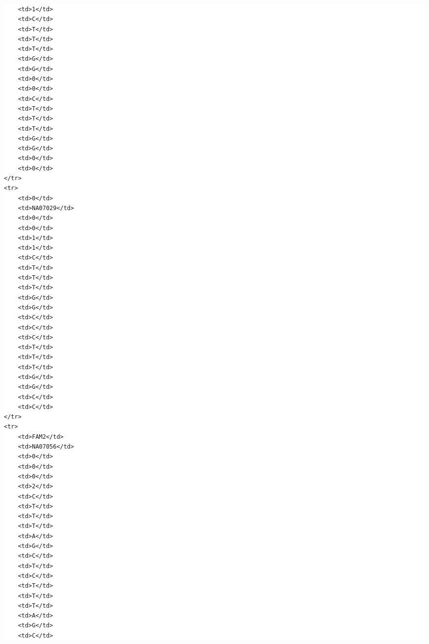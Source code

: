         <td>1</td>
        <td>C</td>
        <td>T</td>
        <td>T</td>
        <td>T</td>
        <td>G</td>
        <td>G</td>
        <td>0</td>
        <td>0</td>
        <td>C</td>
        <td>T</td>
        <td>T</td>
        <td>T</td>
        <td>G</td>
        <td>G</td>
        <td>0</td>
        <td>0</td>
    </tr>
    <tr>
        <td>0</td>
        <td>NA07029</td>
        <td>0</td>
        <td>0</td>
        <td>1</td>
        <td>1</td>
        <td>C</td>
        <td>T</td>
        <td>T</td>
        <td>T</td>
        <td>G</td>
        <td>G</td>
        <td>C</td>
        <td>C</td>
        <td>C</td>
        <td>T</td>
        <td>T</td>
        <td>T</td>
        <td>G</td>
        <td>G</td>
        <td>C</td>
        <td>C</td>
    </tr>
    <tr>
        <td>FAM2</td>
        <td>NA07056</td>
        <td>0</td>
        <td>0</td>
        <td>0</td>
        <td>2</td>
        <td>C</td>
        <td>T</td>
        <td>T</td>
        <td>T</td>
        <td>A</td>
        <td>G</td>
        <td>C</td>
        <td>T</td>
        <td>C</td>
        <td>T</td>
        <td>T</td>
        <td>T</td>
        <td>A</td>
        <td>G</td>
        <td>C</td>